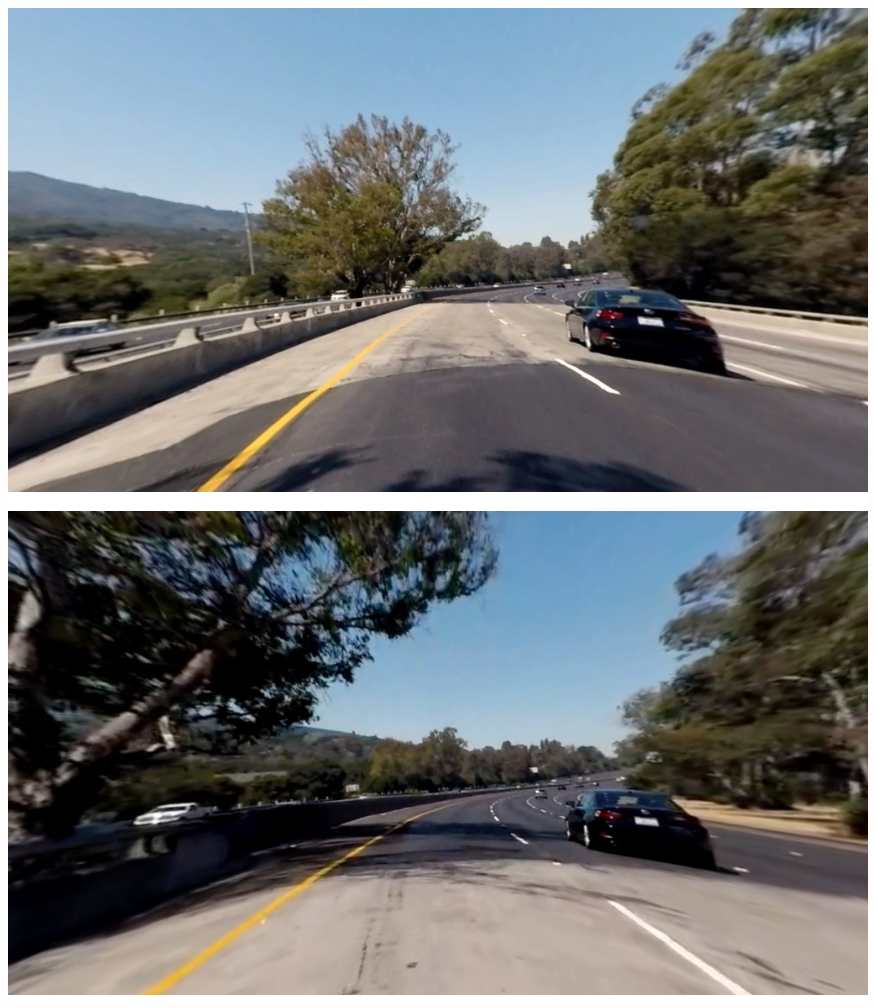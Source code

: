 ![Undistorted Test Image 4](./output_images/undist_test4.jpg)

![Undistorted Test Image 5](./output_images/undist_test5.jpg)
